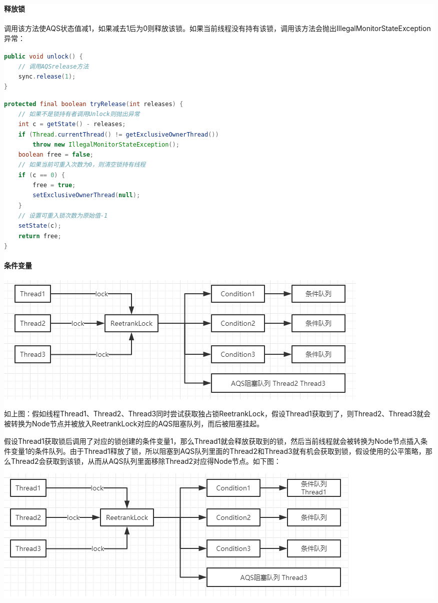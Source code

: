 #### 释放锁

调用该方法使AQS状态值减1，如果减去1后为0则释放该锁。如果当前线程没有持有该锁，调用该方法会抛出IllegalMonitorStateException异常：

~~~java
public void unlock() {
    // 调用AQSrelease方法
    sync.release(1);
}
~~~

~~~java
protected final boolean tryRelease(int releases) {
    // 如果不是锁持有者调用Unlock则抛出异常
    int c = getState() - releases;
    if (Thread.currentThread() != getExclusiveOwnerThread())
        throw new IllegalMonitorStateException();
    boolean free = false;
    // 如果当前可重入次数为0，则清空锁持有线程
    if (c == 0) {
        free = true;
        setExclusiveOwnerThread(null);
    }
    // 设置可重入锁次数为原始值-1
    setState(c);
    return free;
}
~~~

#### 条件变量

![](lock\ReetrankLock01.png)

如上图：假如线程Thread1、Thread2、Thread3同时尝试获取独占锁ReetrankLock，假设Thread1获取到了，则Thread2、Thread3就会被转换为Node节点并被放入ReetrankLock对应的AQS阻塞队列，而后被阻塞挂起。

假设Thread1获取锁后调用了对应的锁创建的条件变量1，那么Thread1就会释放获取到的锁，然后当前线程就会被转换为Node节点插入条件变量1的条件队列。由于Thread1释放了锁，所以阻塞到AQS队列里面的Thread2和Thread3就有机会获取到锁，假设使用的公平策略，那么Thread2会获取到该锁，从而从AQS队列里面移除Thread2对应得Node节点。如下图：

![](lock\ReetrankLock02.png)
